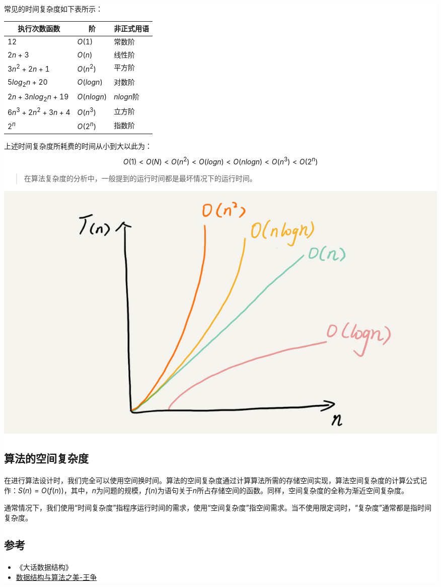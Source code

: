 常见的时间复杂度如下表所示：

| 执行次数函数     | 阶         | 非正式用语 |
| ---------------- | ---------- | ---------- |
| $12$             | $O(1)$     | 常数阶     |
| $2n+3$           | $O(n)$     | 线性阶     |
| $3n^2+2n+1$      | $O(n^2)$   | 平方阶     |
| $5log_2n+20$     | $O(logn)$  | 对数阶     |
| $2n+3nlog_2n+19$ | $O(nlogn)$ | $nlogn$阶  |
| $6n^3+2n^2+3n+4$ | $O(n^3)$   | 立方阶     |
| $2^n$            | $O(2^n)$   | 指数阶     |

上述时间复杂度所耗费的时间从小到大以此为：
$$
O(1)<O(N)<O(n^2)<O(logn)<O(nlogn)<O(n^3)<O(2^n)
$$

> 在算法复杂度的分析中，一般提到的运行时间都是最坏情况下的运行时间。

![](数据结构-基础概念准备/497a3f120b7debee07dc0d03984faf04.jpg)

## 算法的空间复杂度

在进行算法设计时，我们完全可以使用空间换时间。算法的空间复杂度通过计算算法所需的存储空间实现，算法空间复杂度的计算公式记作：$S(n)=O(f(n))$，其中，$n$为问题的规模，$f(n)$为语句关于$n$所占存储空间的函数。同样，空间复杂度的全称为渐近空间复杂度。

通常情况下，我们使用“时间复杂度”指程序运行时间的需求，使用“空间复杂度”指空间需求。当不使用限定词时，“复杂度”通常都是指时间复杂度。

## 参考

* 《大话数据结构》
* [数据结构与算法之美-王争](https://time.geekbang.org/column/article/40036)